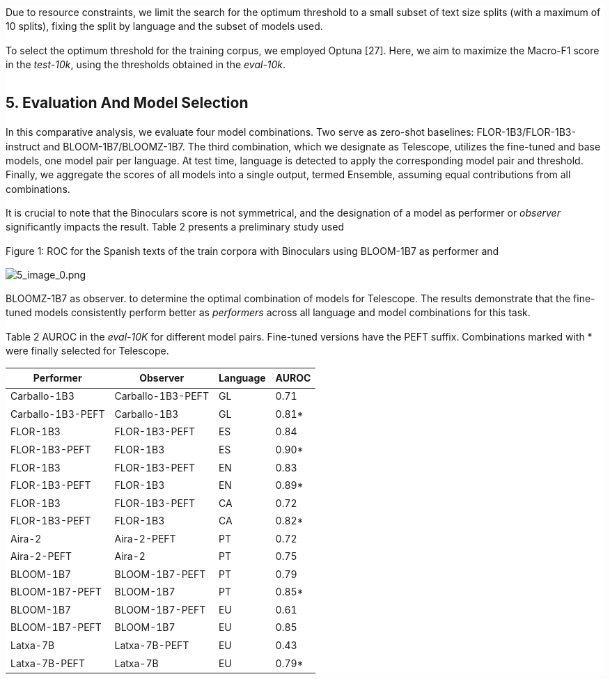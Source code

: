Due to resource constraints, we limit the search for the optimum threshold to a small subset of text size splits (with a maximum of 10 splits), fixing the split by language and the subset of models used.

To select the optimum threshold for the training corpus, we employed Optuna [27]. Here, we aim to maximize the Macro-F1 score in the *test-10k*, using the thresholds obtained in the *eval-10k*.

## 5. Evaluation And Model Selection

In this comparative analysis, we evaluate four model combinations. Two serve as zero-shot baselines:
FLOR-1B3/FLOR-1B3-instruct and BLOOM-1B7/BLOOMZ-1B7. The third combination, which we designate as Telescope, utilizes the fine-tuned and base models, one model pair per language. At test time, language is detected to apply the corresponding model pair and threshold. Finally, we aggregate the scores of all models into a single output, termed Ensemble, assuming equal contributions from all combinations.

It is crucial to note that the Binoculars score is not symmetrical, and the designation of a model as performer or *observer* significantly impacts the result. Table 2 presents a preliminary study used

Figure 1: ROC for the Spanish texts of the train corpora with Binoculars using BLOOM-1B7 as performer and

![5_image_0.png](5_image_0.png)

BLOOMZ-1B7 as observer.
to determine the optimal combination of models for Telescope. The results demonstrate that the fine-tuned models consistently perform better as *performers* across all language and model combinations for this task.

Table 2 AUROC in the *eval-10K* for different model pairs. Fine-tuned versions have the PEFT suffix. Combinations marked with * were finally selected for Telescope.

| Performer         | Observer          | Language   | AUROC   |
|-------------------|-------------------|------------|---------|
| Carballo-1B3      | Carballo-1B3-PEFT | GL         | 0.71    |
| Carballo-1B3-PEFT | Carballo-1B3      | GL         | 0.81*   |
| FLOR-1B3          | FLOR-1B3-PEFT     | ES         | 0.84    |
| FLOR-1B3-PEFT     | FLOR-1B3          | ES         | 0.90*   |
| FLOR-1B3          | FLOR-1B3-PEFT     | EN         | 0.83    |
| FLOR-1B3-PEFT     | FLOR-1B3          | EN         | 0.89*   |
| FLOR-1B3          | FLOR-1B3-PEFT     | CA         | 0.72    |
| FLOR-1B3-PEFT     | FLOR-1B3          | CA         | 0.82*   |
| Aira-2            | Aira-2-PEFT       | PT         | 0.72    |
| Aira-2-PEFT       | Aira-2            | PT         | 0.75    |
| BLOOM-1B7         | BLOOM-1B7-PEFT    | PT         | 0.79    |
| BLOOM-1B7-PEFT    | BLOOM-1B7         | PT         | 0.85*   |
| BLOOM-1B7         | BLOOM-1B7-PEFT    | EU         | 0.61    |
| BLOOM-1B7-PEFT    | BLOOM-1B7         | EU         | 0.85    |
| Latxa-7B          | Latxa-7B-PEFT     | EU         | 0.43    |
| Latxa-7B-PEFT     | Latxa-7B          | EU         | 0.79*   |
